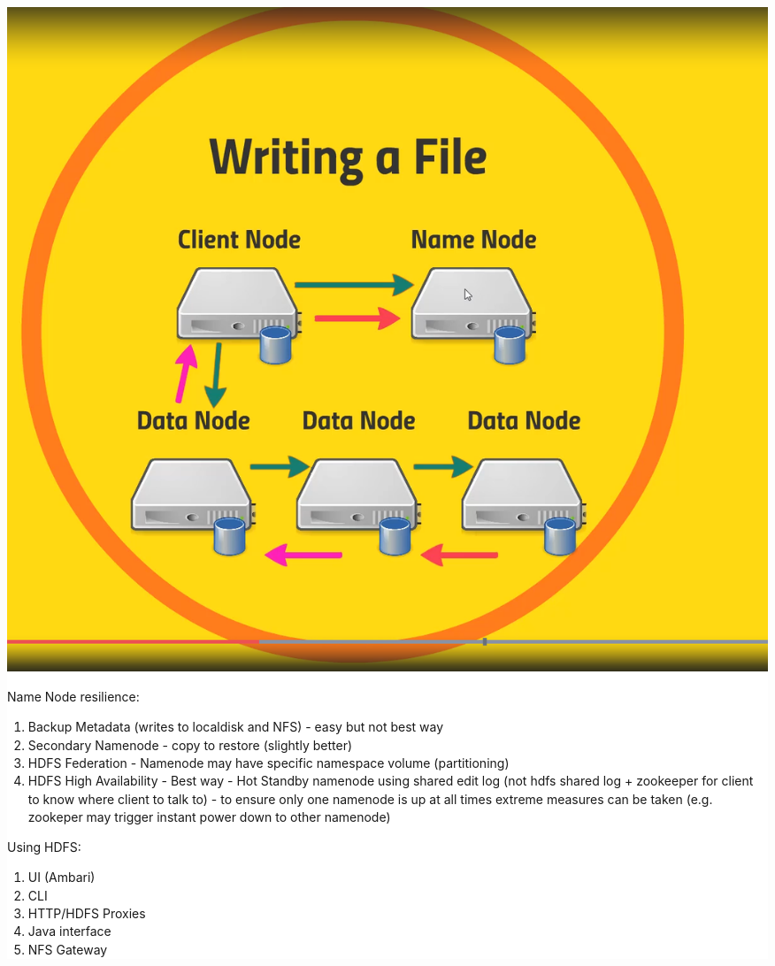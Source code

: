 ![image](img/firefox_YBSBD77JVR.png)

Name Node resilience:
1. Backup Metadata (writes to localdisk and NFS) - easy but not best way
2. Secondary Namenode - copy to restore (slightly better)
3. HDFS Federation - Namenode may have specific namespace volume (partitioning)
4. HDFS High Availability - Best way - Hot Standby namenode using shared edit log (not hdfs shared log + zookeeper for client to know where client to talk to) - to ensure only one namenode is up at all times extreme measures can be taken (e.g. zookeper may trigger instant power down to other namenode)

Using HDFS:
1. UI (Ambari)
2. CLI
3. HTTP/HDFS Proxies
4. Java interface
5. NFS Gateway
